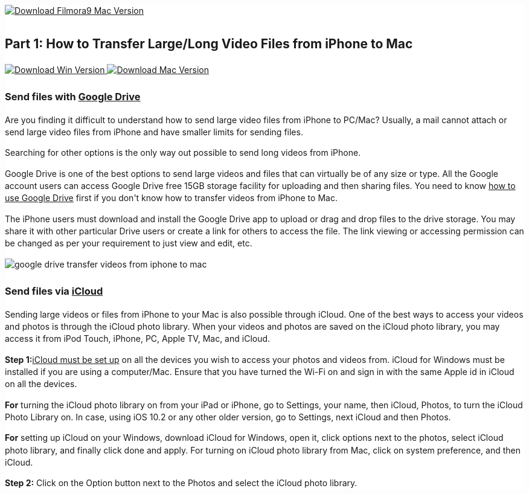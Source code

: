 [![Download Filmora9 Mac Version](https://images.wondershare.com/filmora/images2022/download-mac-store.png) ](https://apps.apple.com/app/apple-store/id1516822341?pt=169436&ct=pc-article-top50&mt=8)

## Part 1: How to Transfer Large/Long Video Files from iPhone to Mac

[![Download Win Version](https://images.wondershare.com/filmora/guide/download-btn-win.jpg) ](https://tools.techidaily.com/wondershare/filmora/download/) [![Download Mac Version](https://images.wondershare.com/filmora/guide/download-btn-mac.jpg) ](https://tools.techidaily.com/wondershare/filmora/download/)

### Send files with [Google Drive](https://www.google.com/drive/)

Are you finding it difficult to understand how to send large video files from iPhone to PC/Mac? Usually, a mail cannot attach or send large video files from iPhone and have smaller limits for sending files.

Searching for other options is the only way out possible to send long videos from iPhone.

Google Drive is one of the best options to send large videos and files that can virtually be of any size or type. All the Google account users can access Google Drive free 15GB storage facility for uploading and then sharing files. You need to know [how to use Google Drive](https://www.digitaltrends.com/computing/how-to-use-google-drive/) first if you don't know how to transfer videos from iPhone to Mac.

The iPhone users must download and install the Google Drive app to upload or drag and drop files to the drive storage. You may share it with other particular Drive users or create a link for others to access the file. The link viewing or accessing permission can be changed as per your requirement to just view and edit, etc.

![google drive transfer videos from iphone to mac](https://images.wondershare.com/filmora/googledrive.png)

### Send files via [iCloud](https://www.icloud.com/)

Sending large videos or files from iPhone to your Mac is also possible through iCloud. One of the best ways to access your videos and photos is through the iCloud photo library. When your videos and photos are saved on the iCloud photo library, you may access it from iPod Touch, iPhone, PC, Apple TV, Mac, and iCloud.

**Step 1:**[iCloud must be set up](https://www.imore.com/how-set-customize-icloud-your-iphone-ipad-and-mac) on all the devices you wish to access your photos and videos from. iCloud for Windows must be installed if you are using a computer/Mac. Ensure that you have turned the Wi-Fi on and sign in with the same Apple id in iCloud on all the devices.

**For** turning the iCloud photo library on from your iPad or iPhone, go to Settings, your name, then iCloud, Photos, to turn the iCloud Photo Library on. In case, using iOS 10.2 or any other older version, go to Settings, next iCloud and then Photos.

**For** setting up iCloud on your Windows, download iCloud for Windows, open it, click options next to the photos, select iCloud photo library, and finally click done and apply. For turning on iCloud photo library from Mac, click on system preference, and then iCloud.

**Step 2:** Click on the Option button next to the Photos and select the iCloud photo library.
